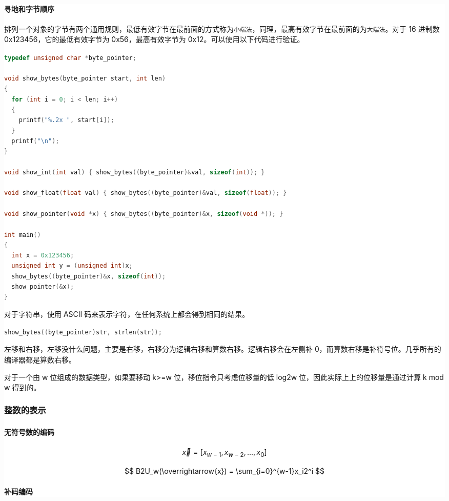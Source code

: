 #### 寻地和字节顺序

排列一个对象的字节有两个通用规则，最低有效字节在最前面的方式称为`小端法`，同理，最高有效字节在最前面的为`大端法`。对于 16 进制数 0x123456，它的最低有效字节为 0x56，最高有效字节为 0x12。可以使用以下代码进行验证。

```c
typedef unsigned char *byte_pointer;

void show_bytes(byte_pointer start, int len)
{
  for (int i = 0; i < len; i++)
  {
    printf("%.2x ", start[i]);
  }
  printf("\n");
}

void show_int(int val) { show_bytes((byte_pointer)&val, sizeof(int)); }

void show_float(float val) { show_bytes((byte_pointer)&val, sizeof(float)); }

void show_pointer(void *x) { show_bytes((byte_pointer)&x, sizeof(void *)); }

int main()
{
  int x = 0x123456;
  unsigned int y = (unsigned int)x;
  show_bytes((byte_pointer)&x, sizeof(int));
  show_pointer(&x);
}
```

对于字符串，使用 ASCII 码来表示字符，在任何系统上都会得到相同的结果。

```c
show_bytes((byte_pointer)str, strlen(str));
```

左移和右移，左移没什么问题，主要是右移，右移分为逻辑右移和算数右移。逻辑右移会在左侧补 0，而算数右移是补符号位。几乎所有的编译器都是算数右移。

对于一个由 w 位组成的数据类型，如果要移动 k>=w 位，移位指令只考虑位移量的低 log2w 位，因此实际上上的位移量是通过计算 k mod w 得到的。

### 整数的表示

#### 无符号数的编码

$$
\overleftarrow{x} = [x_{w-1}, x_{w-2}, ..., x_0]
$$

$$
B2U_w(\overrightarrow{x}) = \sum_{i=0}^{w-1}x_i2^i
$$

#### 补码编码
